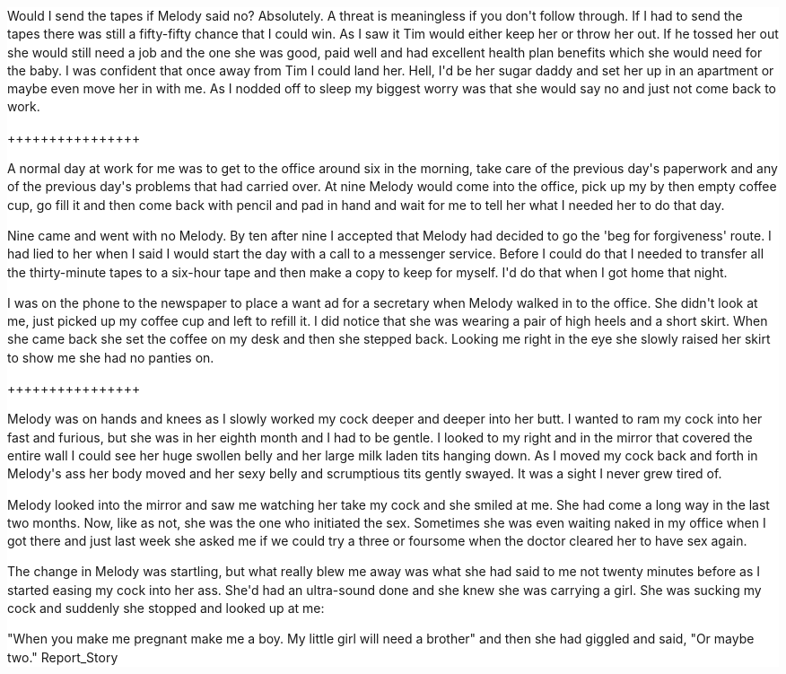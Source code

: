  Would I send the tapes if Melody said no? Absolutely. A threat is meaningless if you don't follow through. If I had to send the tapes there was still a fifty-fifty chance that I could win. As I saw it Tim would either keep her or throw her out. If he tossed her out she would still need a job and the one she was good, paid well and had excellent health plan benefits which she would need for the baby. I was confident that once away from Tim I could land her. Hell, I'd be her sugar daddy and set her up in an apartment or maybe even move her in with me. As I nodded off to sleep my biggest worry was that she would say no and just not come back to work. 

 ++++++++++++++++ 

 A normal day at work for me was to get to the office around six in the morning, take care of the previous day's paperwork and any of the previous day's problems that had carried over. At nine Melody would come into the office, pick up my by then empty coffee cup, go fill it and then come back with pencil and pad in hand and wait for me to tell her what I needed her to do that day. 

 Nine came and went with no Melody. By ten after nine I accepted that Melody had decided to go the 'beg for forgiveness' route. I had lied to her when I said I would start the day with a call to a messenger service. Before I could do that I needed to transfer all the thirty-minute tapes to a six-hour tape and then make a copy to keep for myself. I'd do that when I got home that night. 

 I was on the phone to the newspaper to place a want ad for a secretary when Melody walked in to the office. She didn't look at me, just picked up my coffee cup and left to refill it. I did notice that she was wearing a pair of high heels and a short skirt. When she came back she set the coffee on my desk and then she stepped back. Looking me right in the eye she slowly raised her skirt to show me she had no panties on. 

 ++++++++++++++++ 

 Melody was on hands and knees as I slowly worked my cock deeper and deeper into her butt. I wanted to ram my cock into her fast and furious, but she was in her eighth month and I had to be gentle. I looked to my right and in the mirror that covered the entire wall I could see her huge swollen belly and her large milk laden tits hanging down. As I moved my cock back and forth in Melody's ass her body moved and her sexy belly and scrumptious tits gently swayed. It was a sight I never grew tired of. 

 Melody looked into the mirror and saw me watching her take my cock and she smiled at me. She had come a long way in the last two months. Now, like as not, she was the one who initiated the sex. Sometimes she was even waiting naked in my office when I got there and just last week she asked me if we could try a three or foursome when the doctor cleared her to have sex again. 

 The change in Melody was startling, but what really blew me away was what she had said to me not twenty minutes before as I started easing my cock into her ass. She'd had an ultra-sound done and she knew she was carrying a girl. She was sucking my cock and suddenly she stopped and looked up at me: 

 "When you make me pregnant make me a boy. My little girl will need a brother" and then she had giggled and said, "Or maybe two." Report_Story 